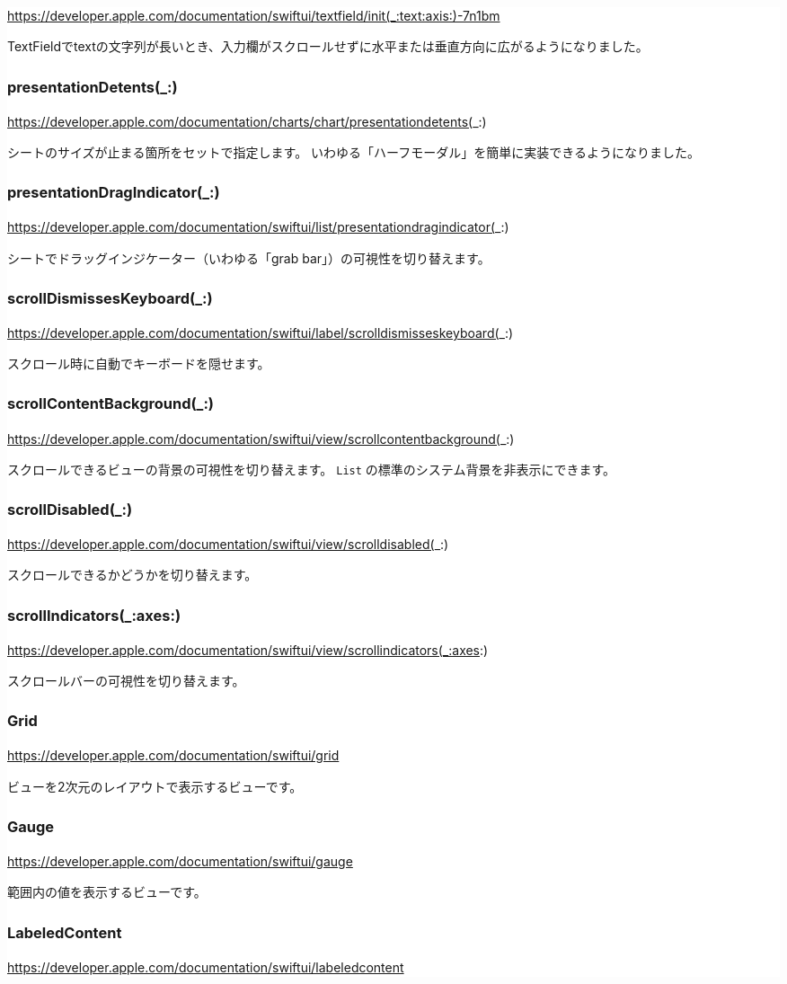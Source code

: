 https://developer.apple.com/documentation/swiftui/textfield/init(_:text:axis:)-7n1bm

TextFieldでtextの文字列が長いとき、入力欄がスクロールせずに水平または垂直方向に広がるようになりました。

### presentationDetents(_:)

https://developer.apple.com/documentation/charts/chart/presentationdetents(_:)

シートのサイズが止まる箇所をセットで指定します。
いわゆる「ハーフモーダル」を簡単に実装できるようになりました。

### presentationDragIndicator(_:)

https://developer.apple.com/documentation/swiftui/list/presentationdragindicator(_:)

シートでドラッグインジケーター（いわゆる「grab bar」）の可視性を切り替えます。

### scrollDismissesKeyboard(_:)

https://developer.apple.com/documentation/swiftui/label/scrolldismisseskeyboard(_:)

スクロール時に自動でキーボードを隠せます。

### scrollContentBackground(_:)

https://developer.apple.com/documentation/swiftui/view/scrollcontentbackground(_:)

スクロールできるビューの背景の可視性を切り替えます。
`List` の標準のシステム背景を非表示にできます。

### scrollDisabled(_:)

https://developer.apple.com/documentation/swiftui/view/scrolldisabled(_:)

スクロールできるかどうかを切り替えます。

### scrollIndicators(_:axes:)

https://developer.apple.com/documentation/swiftui/view/scrollindicators(_:axes:)

スクロールバーの可視性を切り替えます。

### Grid

https://developer.apple.com/documentation/swiftui/grid

ビューを2次元のレイアウトで表示するビューです。

### Gauge

https://developer.apple.com/documentation/swiftui/gauge

範囲内の値を表示するビューです。

### LabeledContent

https://developer.apple.com/documentation/swiftui/labeledcontent
